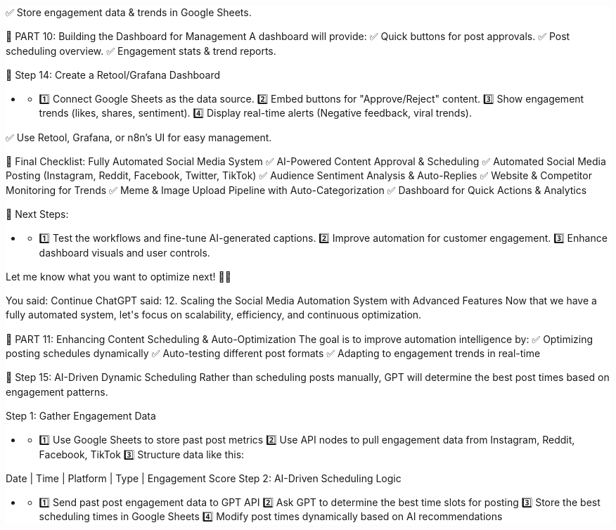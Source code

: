 ✅ Store engagement data & trends in Google Sheets.

📌 PART 10: Building the Dashboard for Management
A dashboard will provide: ✅ Quick buttons for post approvals.
✅ Post scheduling overview.
✅ Engagement stats & trend reports.

🚀 Step 14: Create a Retool/Grafana Dashboard
- - 1️⃣ Connect Google Sheets as the data source.
2️⃣ Embed buttons for "Approve/Reject" content.
3️⃣ Show engagement trends (likes, shares, sentiment).
4️⃣ Display real-time alerts (Negative feedback, viral trends).

✅ Use Retool, Grafana, or n8n’s UI for easy management.

🎯 Final Checklist: Fully Automated Social Media System
✅ AI-Powered Content Approval & Scheduling
✅ Automated Social Media Posting (Instagram, Reddit, Facebook, Twitter, TikTok)
✅ Audience Sentiment Analysis & Auto-Replies
✅ Website & Competitor Monitoring for Trends
✅ Meme & Image Upload Pipeline with Auto-Categorization
✅ Dashboard for Quick Actions & Analytics

🚀 Next Steps:
- - 1️⃣ Test the workflows and fine-tune AI-generated captions.
2️⃣ Improve automation for customer engagement.
3️⃣ Enhance dashboard visuals and user controls.

Let me know what you want to optimize next! 🚀🔥

You said:
Continue
ChatGPT said:
12. Scaling the Social Media Automation System with Advanced Features
    Now that we have a fully automated system, let's focus on scalability, efficiency, and continuous optimization.

📌 PART 11: Enhancing Content Scheduling & Auto-Optimization
The goal is to improve automation intelligence by:
✅ Optimizing posting schedules dynamically
✅ Auto-testing different post formats
✅ Adapting to engagement trends in real-time

🚀 Step 15: AI-Driven Dynamic Scheduling
Rather than scheduling posts manually, GPT will determine the best post times based on engagement patterns.

Step 1: Gather Engagement Data
- - 1️⃣ Use Google Sheets to store past post metrics
2️⃣ Use API nodes to pull engagement data from Instagram, Reddit, Facebook, TikTok
3️⃣ Structure data like this:

Date | Time | Platform | Type | Engagement Score
Step 2: AI-Driven Scheduling Logic
- - 1️⃣ Send past post engagement data to GPT API 2️⃣ Ask GPT to determine the best time slots for posting 3️⃣ Store the best scheduling times in Google Sheets 4️⃣ Modify post times dynamically based on AI recommendations
